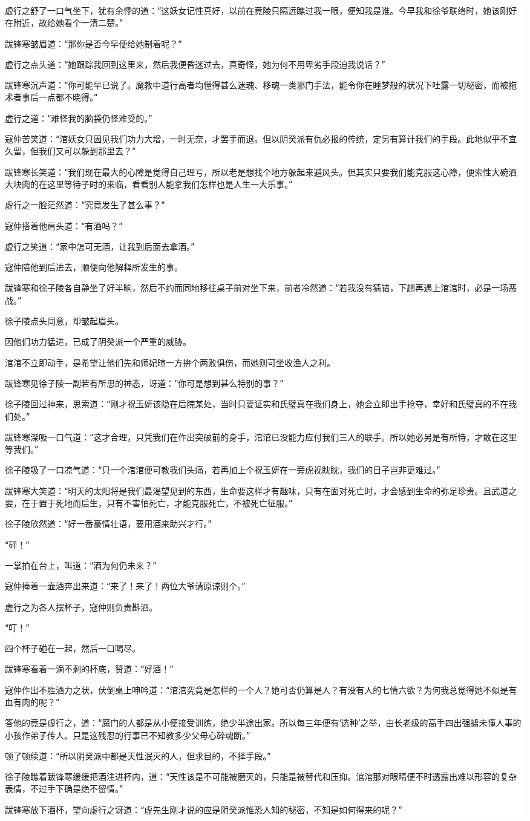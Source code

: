 虚行之舒了一口气坐下，犹有余悸的道：“这妖女记性真好，以前在竟陵只隔远瞧过我一眼，便知我是谁。今早我和徐爷联络时，她该刚好在附近，故给她看个一清二楚。”

跋锋寒皱眉道：“那你是否今早便给她制着呢？”

虚行之点头道：“她跟踪我回到这里来，然后我便昏迷过去，真奇怪，她为何不用卑劣手段迫我说话？”

跋锋寒沉声道：“你可能早已说了。魔教中道行高者均懂得甚么迷魂、移魂一类邪门手法，能令你在睡梦般的状况下吐露一切秘密，而被拖术者事后一点都不晓得。”

虚行之道：“难怪我的脑袋仍怪难受的。”

寇仲苦笑道：“涫妖女只因见我们功力大增，一时无奈，才罢手而退。但以阴癸派有仇必报的传统，定另有算计我们的手段。此地似乎不宜久留，但我们又可以躲到那里去？”

跋锋寒长笑道：“我们现在最大的心障是觉得自己理亏，所以老是想找个地方躲起来避风头。但其实只要我们能克服这心障，便索性大碗酒大块肉的在这里等待子时的来临，看看别人能拿我们怎样也是人生一大乐事。”

虚行之一脸茫然道：“究竟发生了甚么事？”

寇仲搭着他肩头道：“有酒吗？”

虚行之笑道：“家中怎可无酒，让我到后面去拿酒。”

寇仲陪他到后进去，顺便向他解释所发生的事。

跋锋寒和徐子陵各自静坐了好半晌，然后不约而同地移往桌子前对坐下来，前者冷然道：“若我没有猜错，下趟再遇上涫涫时，必是一场恶战。”

徐子陵点头同意，却皱起眉头。

因他们功力猛进，已成了阴癸派一个严重的威胁。

涫涫不立即动手，是希望让他们先和师妃暄一方拚个两败俱伤，而她则可坐收渔人之利。

跋锋寒见徐子陵一副若有所思的神态，讶道：“你可是想到甚么特别的事？”

徐子陵回过神来，思索道：“刚才祝玉妍该隐在后院某处，当时只要证实和氏璧真在我们身上，她会立即出手抢夺，幸好和氏璧真的不在我们处。”

跋锋寒深吸一口气道：“这才合理，只凭我们在作出突破前的身手，涫涫已没能力应付我们三人的联手。所以她必另是有所恃，才敢在这里等我们。”

徐子陵吸了一口凉气道：“只一个涫涫便可教我们头痛，若再加上个祝玉妍在一旁虎视眈眈，我们的日子岂非更难过。”

跋锋寒大笑道：“明天的太阳将是我们最渴望见到的东西，生命要这样才有趣味，只有在面对死亡时，才会感到生命的弥足珍贵。且武道之要，在于置于死地而后生，只有不害怕死亡，才能克服死亡，不被死亡征服。”

徐子陵欣然道：“好一番豪情壮语，要用酒来助兴才行。”

“砰！”

一掌拍在台上，叫道：“酒为何仍未来？”

寇仲捧着一壶酒奔出来道：“来了！来了！两位大爷请原谅则个。”

虚行之为各人摆杯子，寇仲则负责斟酒。

“叮！”

四个杯子碰在一起，然后一口喝尽。

跋锋寒看着一滴不剩的杯底，赞道：“好酒！”

寇仲作出不胜酒力之状，伏倒桌上呻吟道：“涫涫究竟是怎样的一个人？她可否仍算是人？有没有人的七情六欲？为何我总觉得她不似是有血有肉的呢？”

答他的竟是虚行之，道：“魔门的人都是从小便接受训练，绝少半途出家。所以每三年便有‘选种’之举，由长老级的高手四出强掳未懂人事的小孩作弟子传人。只是这残忍的行事已不知教多少父母心碎魂断。”

顿了顿续道：“所以阴癸派中都是天性泯灭的人，但求目的，不择手段。”

徐子陵瞧着跋锋寒缓缓把酒注进杯内，道：“天性该是不可能被磨灭的，只能是被替代和压抑。涫涫那对眼睛便不时透露出难以形容的复杂表情，不过手下确是绝不留情。”

跋锋寒放下酒杯，望向虚行之讶道：“虚先生刚才说的应是阴癸派惟恐人知的秘密，不知是如何得来的呢？”
